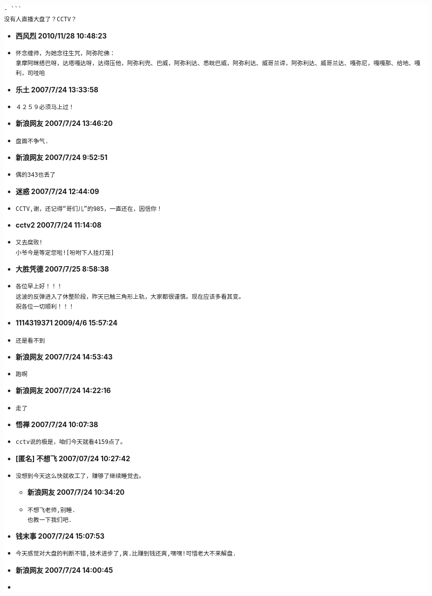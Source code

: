   ```
- ```
  没有人直播大盘了？CCTV？
  ```
- **西风烈 2010/11/28 10:48:23**
- ```
  怀念缠师，为她念往生咒，阿弥陀佛：
  拿摩阿眯搭巴呀，达塔嘎达呀，达得压他，阿弥利兜、巴威，阿弥利达、悉眈巴威，阿弥利达、威哥兰谛，阿弥利达、威哥兰达、嘎弥尼，嘎嘎那、给地、嘎利，司哇哈
  ```
- **乐土 2007/7/24 13:33:58**
- ```
  ４２５９必须马上过！
  ```
- **新浪网友 2007/7/24 13:46:20**
- ```
  盘面不争气.
  ```
- **新浪网友 2007/7/24 9:52:51**
- ```
  偶的343也丢了
  ```
- **迷惑 2007/7/24 12:44:09**
- ```
  CCTV,谢，还记得“哥们儿”的985，一直还在，因信你！
  ```
- **cctv2 2007/7/24 11:14:08**
- ```
  又去腐败!
  小爷今是等定您啦![吩咐下人挂灯笼]
  ```
- **大胜凭德 2007/7/25 8:58:38**
- ```
  各位早上好！！！
  这波的反弹进入了休整阶段，昨天已触三角形上轨，大家都很谨慎。现在应该多看其变。
  祝各位一切顺利！！！
  ```
- **1114319371 2009/4/6 15:57:24**
- ```
  还是看不到
  ```
- **新浪网友 2007/7/24 14:53:43**
- ```
  跑啊
  ```
- **新浪网友 2007/7/24 14:22:16**
- ```
  走了
  ```
- **悟禅 2007/7/24 10:07:38**
- ```
  cctv说的极是，咱们今天就看4159点了。
  ```
- **[匿名] 不想飞  2007/07/24 10:27:42**
- ```
  没想到今天这么快就收工了，赚够了继续睡觉去。 
  ```
   - **新浪网友 2007/7/24 10:34:20**
   - ```
     不想飞老师,别睡.
     也教一下我们吧.
     ```
- **钱末事 2007/7/24 15:07:53**
- ```
  今天感觉对大盘的判断不错,技术进步了,爽.比赚到钱还爽,嘿嘿!可惜老大不来解盘.
  ```
- **新浪网友 2007/7/24 14:00:45**
- ```
  ```